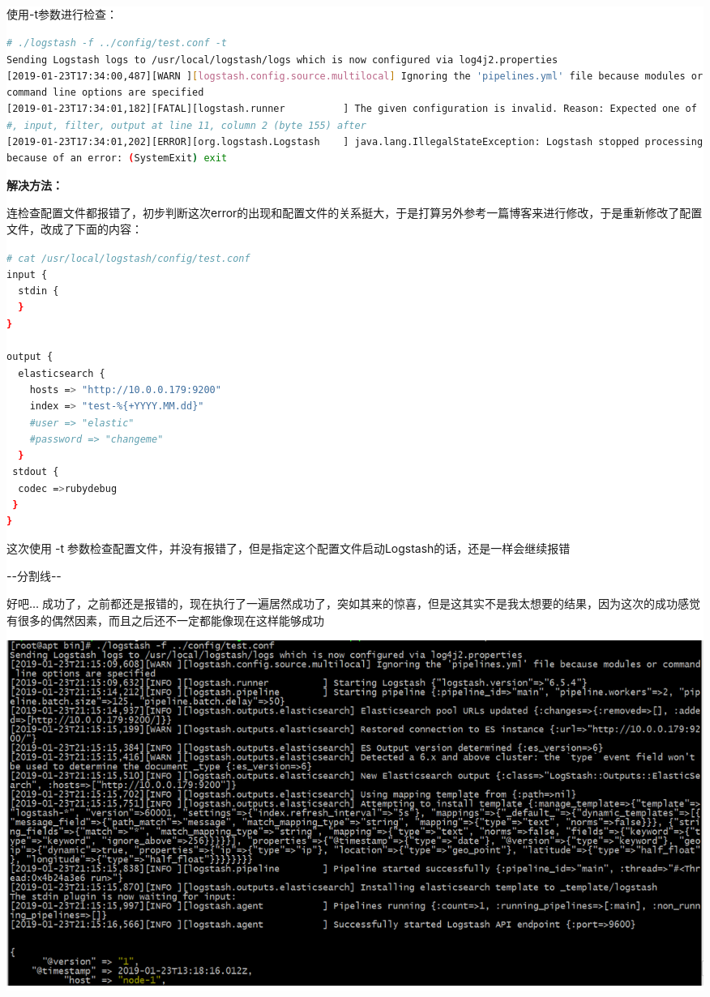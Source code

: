 使用-t参数进行检查：

```bash
# ./logstash -f ../config/test.conf -t 
Sending Logstash logs to /usr/local/logstash/logs which is now configured via log4j2.properties
[2019-01-23T17:34:00,487][WARN ][logstash.config.source.multilocal] Ignoring the 'pipelines.yml' file because modules or command line options are specified
[2019-01-23T17:34:01,182][FATAL][logstash.runner          ] The given configuration is invalid. Reason: Expected one of #, input, filter, output at line 11, column 2 (byte 155) after 
[2019-01-23T17:34:01,202][ERROR][org.logstash.Logstash    ] java.lang.IllegalStateException: Logstash stopped processing because of an error: (SystemExit) exit
```



**解决方法：**

连检查配置文件都报错了，初步判断这次error的出现和配置文件的关系挺大，于是打算另外参考一篇博客来进行修改，于是重新修改了配置文件，改成了下面的内容：

```bash
# cat /usr/local/logstash/config/test.conf 
input {
  stdin {
  }
}

output {
  elasticsearch {
    hosts => "http://10.0.0.179:9200"
    index => "test-%{+YYYY.MM.dd}"
    #user => "elastic"
    #password => "changeme"
  }
 stdout {
  codec =>rubydebug
 }
}
```

这次使用 -t 参数检查配置文件，并没有报错了，但是指定这个配置文件启动Logstash的话，还是一样会继续报错

--分割线--

好吧...  成功了，之前都还是报错的，现在执行了一遍居然成功了，突如其来的惊喜，但是这其实不是我太想要的结果，因为这次的成功感觉有很多的偶然因素，而且之后还不一定都能像现在这样能够成功

![1548249579499](ELK日志分析系统.assets/1548249579499.png)
